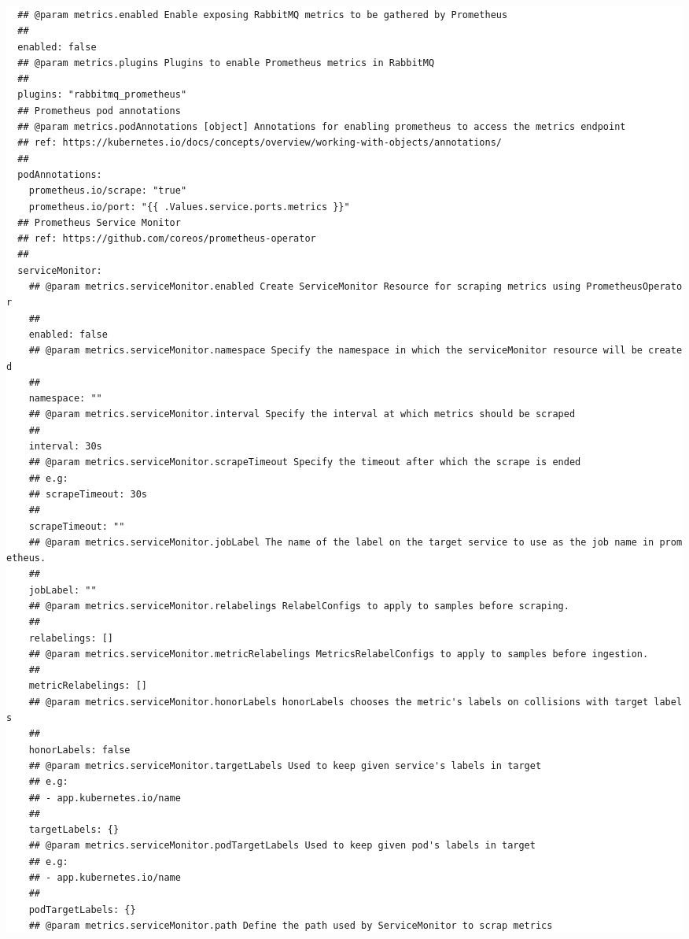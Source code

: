 ```
  ## @param metrics.enabled Enable exposing RabbitMQ metrics to be gathered by Prometheus
  ##
  enabled: false
  ## @param metrics.plugins Plugins to enable Prometheus metrics in RabbitMQ
  ##
  plugins: "rabbitmq_prometheus"
  ## Prometheus pod annotations
  ## @param metrics.podAnnotations [object] Annotations for enabling prometheus to access the metrics endpoint
  ## ref: https://kubernetes.io/docs/concepts/overview/working-with-objects/annotations/
  ##
  podAnnotations:
    prometheus.io/scrape: "true"
    prometheus.io/port: "{{ .Values.service.ports.metrics }}"
  ## Prometheus Service Monitor
  ## ref: https://github.com/coreos/prometheus-operator
  ##
  serviceMonitor:
    ## @param metrics.serviceMonitor.enabled Create ServiceMonitor Resource for scraping metrics using PrometheusOperator
    ##
    enabled: false
    ## @param metrics.serviceMonitor.namespace Specify the namespace in which the serviceMonitor resource will be created
    ##
    namespace: ""
    ## @param metrics.serviceMonitor.interval Specify the interval at which metrics should be scraped
    ##
    interval: 30s
    ## @param metrics.serviceMonitor.scrapeTimeout Specify the timeout after which the scrape is ended
    ## e.g:
    ## scrapeTimeout: 30s
    ##
    scrapeTimeout: ""
    ## @param metrics.serviceMonitor.jobLabel The name of the label on the target service to use as the job name in prometheus.
    ##
    jobLabel: ""
    ## @param metrics.serviceMonitor.relabelings RelabelConfigs to apply to samples before scraping.
    ##
    relabelings: []
    ## @param metrics.serviceMonitor.metricRelabelings MetricsRelabelConfigs to apply to samples before ingestion.
    ##
    metricRelabelings: []
    ## @param metrics.serviceMonitor.honorLabels honorLabels chooses the metric's labels on collisions with target labels
    ##
    honorLabels: false
    ## @param metrics.serviceMonitor.targetLabels Used to keep given service's labels in target
    ## e.g:
    ## - app.kubernetes.io/name
    ##
    targetLabels: {}
    ## @param metrics.serviceMonitor.podTargetLabels Used to keep given pod's labels in target
    ## e.g:
    ## - app.kubernetes.io/name
    ##
    podTargetLabels: {}
    ## @param metrics.serviceMonitor.path Define the path used by ServiceMonitor to scrap metrics
```